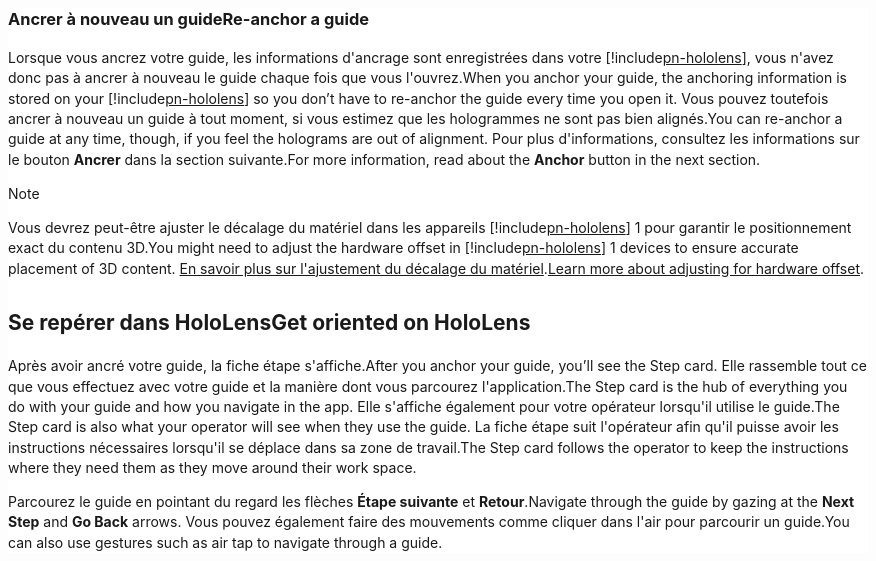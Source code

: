 ### <a name="re-anchor-a-guide"></a><span data-ttu-id="f9fe4-188">Ancrer à nouveau un guide</span><span class="sxs-lookup"><span data-stu-id="f9fe4-188">Re-anchor a guide</span></span>

<span data-ttu-id="f9fe4-189">Lorsque vous ancrez votre guide, les informations d'ancrage sont enregistrées dans votre [!include[pn-hololens](../includes/pn-hololens.md)], vous n'avez donc pas à ancrer à nouveau le guide chaque fois que vous l'ouvrez.</span><span class="sxs-lookup"><span data-stu-id="f9fe4-189">When you anchor your guide, the anchoring information is stored on your [!include[pn-hololens](../includes/pn-hololens.md)] so you don’t have to re-anchor the guide every time you open it.</span></span> <span data-ttu-id="f9fe4-190">Vous pouvez toutefois ancrer à nouveau un guide à tout moment, si vous estimez que les hologrammes ne sont pas bien alignés.</span><span class="sxs-lookup"><span data-stu-id="f9fe4-190">You can re-anchor a guide at any time, though, if you feel the holograms are out of alignment.</span></span> <span data-ttu-id="f9fe4-191">Pour plus d'informations, consultez les informations sur le bouton **Ancrer** dans la section suivante.</span><span class="sxs-lookup"><span data-stu-id="f9fe4-191">For more information, read about the **Anchor** button in the next section.</span></span>

> [!NOTE]
> <span data-ttu-id="f9fe4-192">Vous devrez peut-être ajuster le décalage du matériel dans les appareils [!include[pn-hololens](../includes/pn-hololens.md)] 1 pour garantir le positionnement exact du contenu 3D.</span><span class="sxs-lookup"><span data-stu-id="f9fe4-192">You might need to adjust the hardware offset in [!include[pn-hololens](../includes/pn-hololens.md)] 1 devices to ensure accurate placement of 3D content.</span></span> <span data-ttu-id="f9fe4-193">[En savoir plus sur l'ajustement du décalage du matériel](https://docs.microsoft.com/dynamics365/mixed-reality/guides/known-issues#uploading-new-3d-models-with-names-matching-any-of-the-pre-packaged-models-in-the-3d-toolkit-will-overwrite-the-files-in-the-3d-toolkit).</span><span class="sxs-lookup"><span data-stu-id="f9fe4-193">[Learn more about adjusting for hardware offset](https://docs.microsoft.com/dynamics365/mixed-reality/guides/known-issues#uploading-new-3d-models-with-names-matching-any-of-the-pre-packaged-models-in-the-3d-toolkit-will-overwrite-the-files-in-the-3d-toolkit).</span></span>

## <a name="get-oriented-on-hololens"></a><span data-ttu-id="f9fe4-194">Se repérer dans HoloLens</span><span class="sxs-lookup"><span data-stu-id="f9fe4-194">Get oriented on HoloLens</span></span>
<span data-ttu-id="f9fe4-195">Après avoir ancré votre guide, la fiche étape s'affiche.</span><span class="sxs-lookup"><span data-stu-id="f9fe4-195">After you anchor your guide, you’ll see the Step card.</span></span> <span data-ttu-id="f9fe4-196">Elle rassemble tout ce que vous effectuez avec votre guide et la manière dont vous parcourez l'application.</span><span class="sxs-lookup"><span data-stu-id="f9fe4-196">The Step card is the hub of everything you do with your guide and how you navigate in the app.</span></span> <span data-ttu-id="f9fe4-197">Elle s'affiche également pour votre opérateur lorsqu'il utilise le guide.</span><span class="sxs-lookup"><span data-stu-id="f9fe4-197">The Step card is also what your operator will see when they use the guide.</span></span> <span data-ttu-id="f9fe4-198">La fiche étape suit l'opérateur afin qu'il puisse avoir les instructions nécessaires lorsqu'il se déplace dans sa zone de travail.</span><span class="sxs-lookup"><span data-stu-id="f9fe4-198">The Step card follows the operator to keep the instructions where they need them as they move around their work space.</span></span>

<span data-ttu-id="f9fe4-199">Parcourez le guide en pointant du regard les flèches **Étape suivante** et **Retour**.</span><span class="sxs-lookup"><span data-stu-id="f9fe4-199">Navigate through the guide by gazing at the **Next Step** and **Go Back** arrows.</span></span> <span data-ttu-id="f9fe4-200">Vous pouvez également faire des mouvements comme cliquer dans l'air pour parcourir un guide.</span><span class="sxs-lookup"><span data-stu-id="f9fe4-200">You can also use gestures such as air tap to navigate through a guide.</span></span> 
